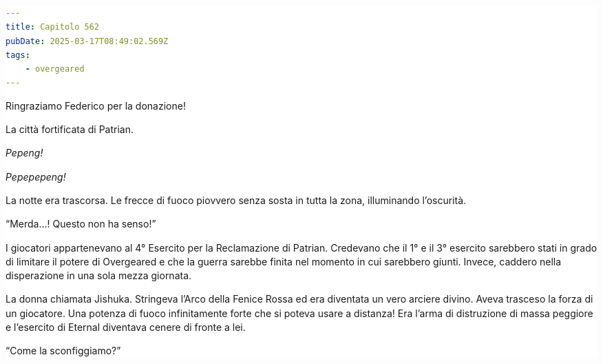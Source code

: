 ```yaml
---
title: Capitolo 562
pubDate: 2025-03-17T08:49:02.569Z
tags:
    - overgeared
---
```



Ringraziamo Federico per la donazione!




La città fortificata di Patrian.






<em>Pepeng!</em>






<em>Pepepepeng!</em>






La notte era trascorsa. Le frecce di fuoco piovvero senza sosta in tutta la zona, illuminando l’oscurità.






“Merda…! Questo non ha senso!”






I giocatori appartenevano al 4° Esercito per la Reclamazione di Patrian. Credevano che il 1° e il 3° esercito sarebbero stati in grado di limitare il potere di Overgeared e che la guerra sarebbe finita nel momento in cui sarebbero giunti. Invece, caddero nella disperazione in una sola mezza giornata.






La donna chiamata Jishuka. Stringeva l’Arco della Fenice Rossa ed era diventata un vero arciere divino. Aveva trasceso la forza di un giocatore. Una potenza di fuoco infinitamente forte che si poteva usare a distanza! Era l’arma di distruzione di massa peggiore e l’esercito di Eternal diventava cenere di fronte a lei.






“Come la sconfiggiamo?”
